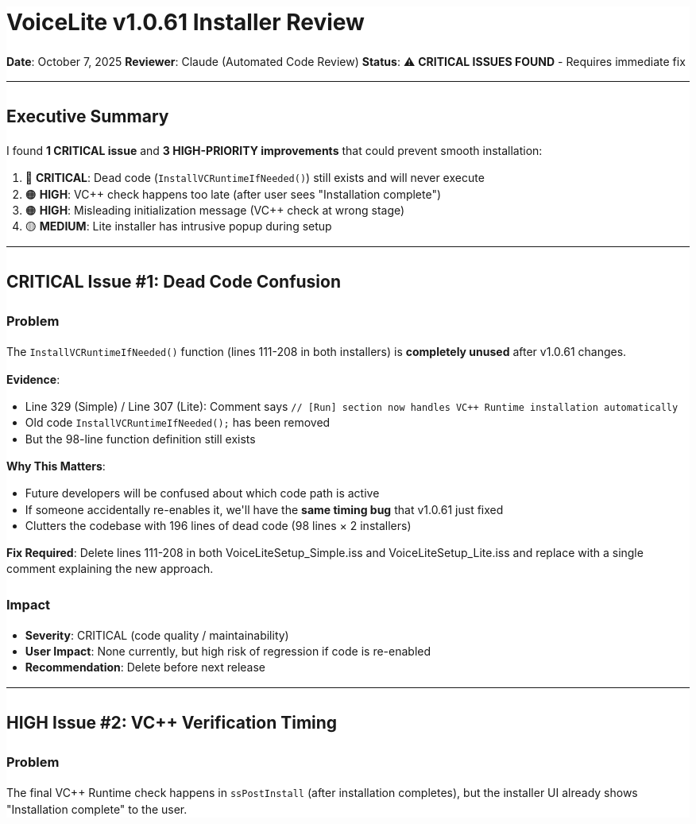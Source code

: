 # VoiceLite v1.0.61 Installer Review

**Date**: October 7, 2025
**Reviewer**: Claude (Automated Code Review)
**Status**: ⚠️ **CRITICAL ISSUES FOUND** - Requires immediate fix

---

## Executive Summary

I found **1 CRITICAL issue** and **3 HIGH-PRIORITY improvements** that could prevent smooth installation:

1. 🔴 **CRITICAL**: Dead code (`InstallVCRuntimeIfNeeded()`) still exists and will never execute
2. 🟠 **HIGH**: VC++ check happens too late (after user sees "Installation complete")
3. 🟠 **HIGH**: Misleading initialization message (VC++ check at wrong stage)
4. 🟡 **MEDIUM**: Lite installer has intrusive popup during setup

---

## CRITICAL Issue #1: Dead Code Confusion

### Problem
The `InstallVCRuntimeIfNeeded()` function (lines 111-208 in both installers) is **completely unused** after v1.0.61 changes.

**Evidence**:
- Line 329 (Simple) / Line 307 (Lite): Comment says `// [Run] section now handles VC++ Runtime installation automatically`
- Old code `InstallVCRuntimeIfNeeded();` has been removed
- But the 98-line function definition still exists

**Why This Matters**:
- Future developers will be confused about which code path is active
- If someone accidentally re-enables it, we'll have the **same timing bug** that v1.0.61 just fixed
- Clutters the codebase with 196 lines of dead code (98 lines × 2 installers)

**Fix Required**:
Delete lines 111-208 in both VoiceLiteSetup_Simple.iss and VoiceLiteSetup_Lite.iss and replace with a single comment explaining the new approach.

### Impact
- **Severity**: CRITICAL (code quality / maintainability)
- **User Impact**: None currently, but high risk of regression if code is re-enabled
- **Recommendation**: Delete before next release

---

## HIGH Issue #2: VC++ Verification Timing

### Problem
The final VC++ Runtime check happens in `ssPostInstall` (after installation completes), but the installer UI already shows "Installation complete" to the user.
